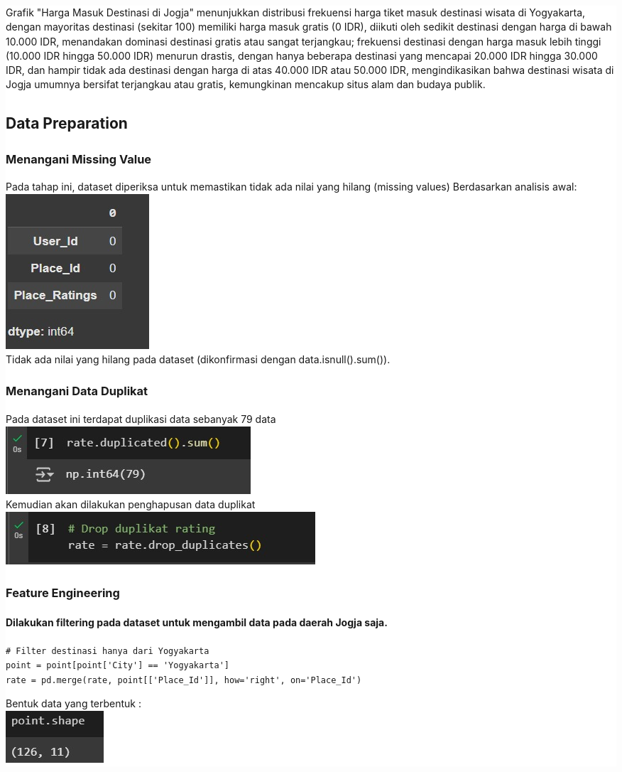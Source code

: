 Grafik "Harga Masuk Destinasi di Jogja" menunjukkan distribusi frekuensi harga tiket masuk destinasi wisata di Yogyakarta, dengan mayoritas destinasi (sekitar 100) memiliki harga masuk gratis (0 IDR), diikuti oleh sedikit destinasi dengan harga di bawah 10.000 IDR, menandakan dominasi destinasi gratis atau sangat terjangkau; frekuensi destinasi dengan harga masuk lebih tinggi (10.000 IDR hingga 50.000 IDR) menurun drastis, dengan hanya beberapa destinasi yang mencapai 20.000 IDR hingga 30.000 IDR, dan hampir tidak ada destinasi dengan harga di atas 40.000 IDR atau 50.000 IDR, mengindikasikan bahwa destinasi wisata di Jogja umumnya bersifat terjangkau atau gratis, kemungkinan mencakup situs alam dan budaya publik.


## Data Preparation
### Menangani Missing Value 
Pada tahap ini, dataset diperiksa untuk memastikan tidak ada nilai yang hilang (missing values) Berdasarkan analisis awal:
<img src="https://github.com/habibarrsyd/Model_Rekomendasi_Tempat_WIsata/blob/7943c2f60bf45068be0aecc9d812ce514b360393/img/nullrate.jpg"><br>
Tidak ada nilai yang hilang pada dataset (dikonfirmasi dengan data.isnull().sum()).
### Menangani Data Duplikat
Pada dataset ini terdapat duplikasi data sebanyak 79 data <br>
<img src="https://github.com/habibarrsyd/Model_Rekomendasi_Tempat_WIsata/blob/7943c2f60bf45068be0aecc9d812ce514b360393/img/rateduplikat.jpg"><br>
Kemudian akan dilakukan penghapusan data duplikat <br>
<img src="https://github.com/habibarrsyd/Model_Rekomendasi_Tempat_WIsata/blob/7943c2f60bf45068be0aecc9d812ce514b360393/img/dropduplikat.jpg"><br>

### Feature Engineering
#### Dilakukan filtering pada dataset untuk mengambil data pada daerah Jogja saja.
```
# Filter destinasi hanya dari Yogyakarta
point = point[point['City'] == 'Yogyakarta']
rate = pd.merge(rate, point[['Place_Id']], how='right', on='Place_Id')
```
Bentuk data yang terbentuk : <br>
<img src="https://github.com/habibarrsyd/Model_Rekomendasi_Tempat_WIsata/blob/7943c2f60bf45068be0aecc9d812ce514b360393/img/bentukpoinmodif.jpg"><br>
